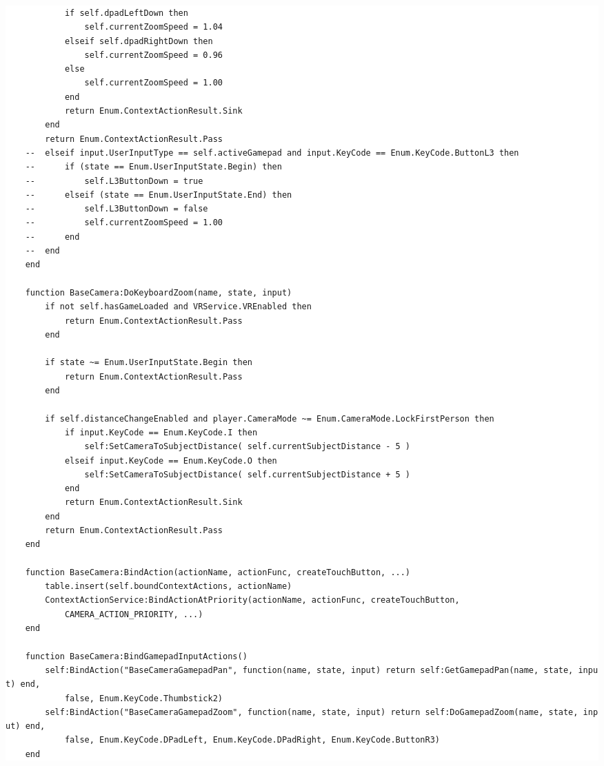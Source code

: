         
                if self.dpadLeftDown then
                    self.currentZoomSpeed = 1.04
                elseif self.dpadRightDown then
                    self.currentZoomSpeed = 0.96
                else
                    self.currentZoomSpeed = 1.00
                end
                return Enum.ContextActionResult.Sink
            end
            return Enum.ContextActionResult.Pass
        --	elseif input.UserInputType == self.activeGamepad and input.KeyCode == Enum.KeyCode.ButtonL3 then
        --		if (state == Enum.UserInputState.Begin) then
        --			self.L3ButtonDown = true
        --		elseif (state == Enum.UserInputState.End) then
        --			self.L3ButtonDown = false
        --			self.currentZoomSpeed = 1.00
        --		end
        --	end
        end
        
        function BaseCamera:DoKeyboardZoom(name, state, input)
            if not self.hasGameLoaded and VRService.VREnabled then
                return Enum.ContextActionResult.Pass
            end
        
            if state ~= Enum.UserInputState.Begin then
                return Enum.ContextActionResult.Pass
            end
        
            if self.distanceChangeEnabled and player.CameraMode ~= Enum.CameraMode.LockFirstPerson then
                if input.KeyCode == Enum.KeyCode.I then
                    self:SetCameraToSubjectDistance( self.currentSubjectDistance - 5 )
                elseif input.KeyCode == Enum.KeyCode.O then
                    self:SetCameraToSubjectDistance( self.currentSubjectDistance + 5 )
                end
                return Enum.ContextActionResult.Sink
            end
            return Enum.ContextActionResult.Pass
        end
        
        function BaseCamera:BindAction(actionName, actionFunc, createTouchButton, ...)
            table.insert(self.boundContextActions, actionName)
            ContextActionService:BindActionAtPriority(actionName, actionFunc, createTouchButton,
                CAMERA_ACTION_PRIORITY, ...)
        end
        
        function BaseCamera:BindGamepadInputActions()
            self:BindAction("BaseCameraGamepadPan", function(name, state, input) return self:GetGamepadPan(name, state, input) end,
                false, Enum.KeyCode.Thumbstick2)
            self:BindAction("BaseCameraGamepadZoom", function(name, state, input) return self:DoGamepadZoom(name, state, input) end,
                false, Enum.KeyCode.DPadLeft, Enum.KeyCode.DPadRight, Enum.KeyCode.ButtonR3)
        end
        